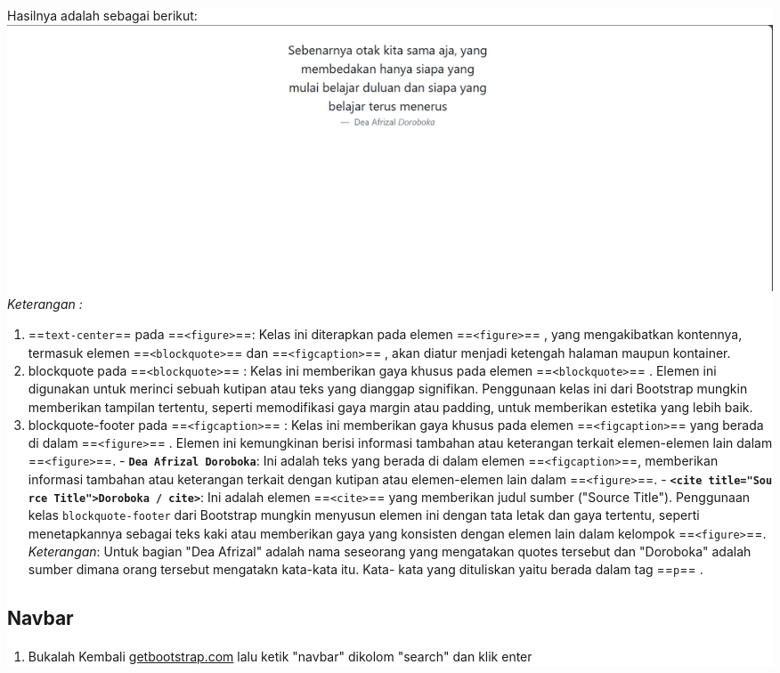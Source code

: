 Hasilnya adalah sebagai berikut:
![gambar](AsetCSS/btc-8.png)
_Keterangan :_

1. ==`text-center`== pada ==`<figure>`==: Kelas ini diterapkan pada elemen ==`<figure>`== , yang mengakibatkan kontennya, termasuk elemen ==`<blockquote>`== dan ==`<figcaption>`== , akan diatur menjadi ketengah halaman maupun kontainer.
2. blockquote pada ==`<blockquote>`== : Kelas ini memberikan gaya khusus pada elemen ==`<blockquote>`== . Elemen ini digunakan untuk merinci sebuah kutipan atau teks yang dianggap signifikan. Penggunaan kelas ini dari Bootstrap mungkin memberikan tampilan tertentu, seperti memodifikasi gaya margin atau padding, untuk memberikan estetika yang lebih baik.
3. blockquote-footer pada ==`<figcaption>`== : Kelas ini memberikan gaya khusus pada elemen ==`<figcaption>`== yang berada di dalam ==`<figure>`== . Elemen ini kemungkinan berisi informasi tambahan atau keterangan terkait elemen-elemen lain dalam ==`<figure>`==. - **`Dea Afrizal Doroboka`**: Ini adalah teks yang berada di dalam elemen ==`<figcaption>`==, memberikan informasi tambahan atau keterangan terkait dengan kutipan atau elemen-elemen lain dalam ==`<figure>`==. - **`<cite title="Source Title">Doroboka / cite>`**: Ini adalah elemen ==`<cite>`== yang memberikan judul sumber ("Source Title"). Penggunaan kelas `blockquote-footer` dari Bootstrap mungkin menyusun elemen ini dengan tata letak dan gaya tertentu, seperti menetapkannya sebagai teks kaki atau memberikan gaya yang konsisten dengan elemen lain dalam kelompok ==`<figure>`==.
   _Keterangan_:
   Untuk bagian "Dea Afrizal" adalah nama seseorang yang mengatakan quotes tersebut dan "Doroboka" adalah sumber dimana orang tersebut mengatakn kata-kata itu. Kata- kata yang dituliskan yaitu berada dalam tag ==`p`== .

## Navbar

1. Bukalah Kembali [getbootstrap.com](getbootstrap.com) lalu ketik "navbar" dikolom "search" dan klik enter